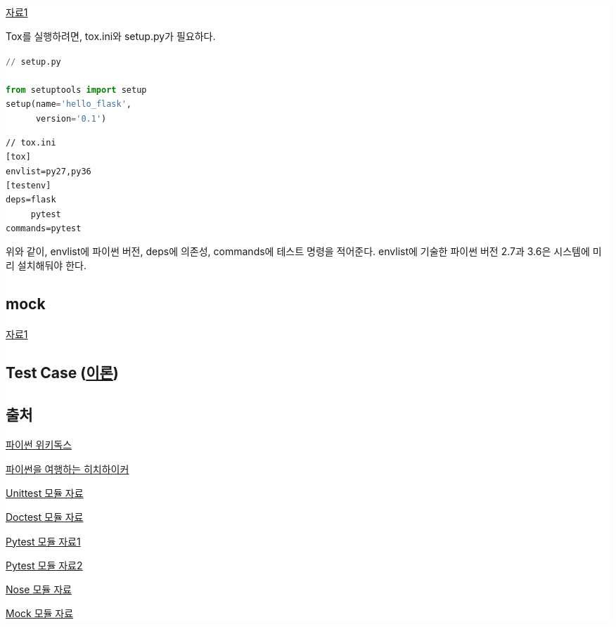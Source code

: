 [자료1](http://corecode.pe.kr/2018/01/18/python_tox/)

Tox를 실행하려면, tox.ini와 setup.py가 필요하다.
```Python
// setup.py

from setuptools import setup
setup(name='hello_flask',
      version='0.1')
```

```
// tox.ini
[tox]
envlist=py27,py36
[testenv]
deps=flask
     pytest
commands=pytest
```

위와 같이, envlist에 파이썬 버전, deps에 의존성, commands에 테스트 명령을 적어준다. envlist에 기술한 파이썬 버전 2.7과 3.6은 시스템에 미리 설치해둬야 한다.

## mock

[자료1](https://jupiny.com/2016/10/07/test-requests-connection-error-using-mock/)

## Test Case ([이론](https://m.blog.naver.com/PostView.nhn?blogId=wisestone2007&logNo=221064272586&proxyReferer=https%3A%2F%2Fwww.google.com%2F))

## 출처

[파이썬 위키독스](https://wikidocs.net/16107)

[파이썬을 여행하는 히치하이커](https://python-guide-kr.readthedocs.io/ko/latest/writing/tests.html)

[Unittest 모듈 자료](https://suwoni-codelab.com/python%20%EA%B8%B0%EB%B3%B8/2018/03/15/Python-Basic-unittest/)

[Doctest 모듈 자료](https://cjh5414.github.io/python-doctest/)

[Pytest 모듈 자료1](https://twpower.github.io/15-install-pytest-and-basic-usage)

[Pytest 모듈 자료2](https://wkdtjsgur100.github.io/pytest-description-1/)

[Nose 모듈 자료](https://helloh.tistory.com/20?category=114286)

[Mock 모듈 자료](https://jupiny.com/2016/10/07/test-requests-connection-error-using-mock/)
